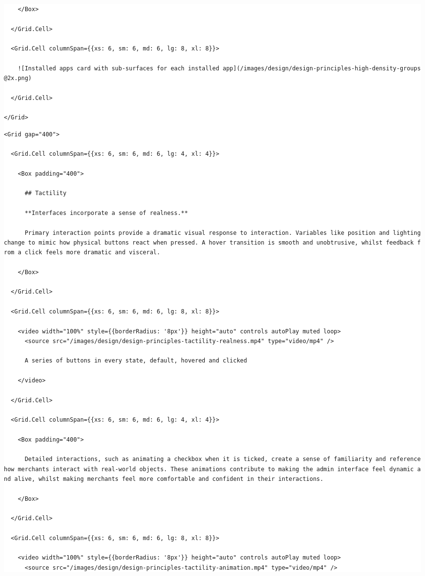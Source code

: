         </Box>

      </Grid.Cell>

      <Grid.Cell columnSpan={{xs: 6, sm: 6, md: 6, lg: 8, xl: 8}}>

        ![Installed apps card with sub-surfaces for each installed app](/images/design/design-principles-high-density-groups@2x.png)

      </Grid.Cell>

    </Grid>

  </Card>

  <Card>

    <Grid gap="400">

      <Grid.Cell columnSpan={{xs: 6, sm: 6, md: 6, lg: 4, xl: 4}}>

        <Box padding="400">

          ## Tactility

          **Interfaces incorporate a sense of realness.**

          Primary interaction points provide a dramatic visual response to interaction. Variables like position and lighting change to mimic how physical buttons react when pressed. A hover transition is smooth and unobtrusive, whilst feedback from a click feels more dramatic and visceral.

        </Box>

      </Grid.Cell>

      <Grid.Cell columnSpan={{xs: 6, sm: 6, md: 6, lg: 8, xl: 8}}>

        <video width="100%" style={{borderRadius: '8px'}} height="auto" controls autoPlay muted loop>
          <source src="/images/design/design-principles-tactility-realness.mp4" type="video/mp4" />

          A series of buttons in every state, default, hovered and clicked

        </video>

      </Grid.Cell>

      <Grid.Cell columnSpan={{xs: 6, sm: 6, md: 6, lg: 4, xl: 4}}>

        <Box padding="400">

          Detailed interactions, such as animating a checkbox when it is ticked, create a sense of familiarity and reference how merchants interact with real-world objects. These animations contribute to making the admin interface feel dynamic and alive, whilst making merchants feel more comfortable and confident in their interactions.

        </Box>

      </Grid.Cell>

      <Grid.Cell columnSpan={{xs: 6, sm: 6, md: 6, lg: 8, xl: 8}}>

        <video width="100%" style={{borderRadius: '8px'}} height="auto" controls autoPlay muted loop>
          <source src="/images/design/design-principles-tactility-animation.mp4" type="video/mp4" />
